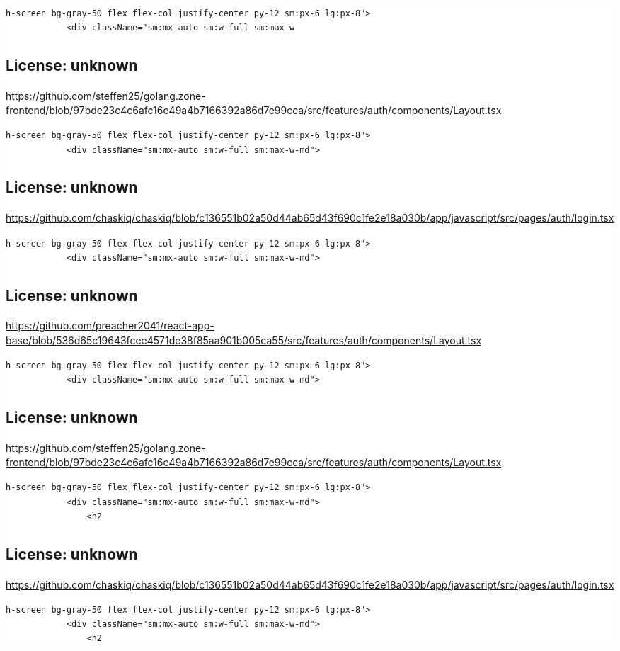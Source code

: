 ```
h-screen bg-gray-50 flex flex-col justify-center py-12 sm:px-6 lg:px-8">
            <div className="sm:mx-auto sm:w-full sm:max-w
```


## License: unknown
https://github.com/steffen25/golang.zone-frontend/blob/97bde23c4c6afc16e49a4b7166392a86d7e99cca/src/features/auth/components/Layout.tsx

```
h-screen bg-gray-50 flex flex-col justify-center py-12 sm:px-6 lg:px-8">
            <div className="sm:mx-auto sm:w-full sm:max-w-md">
```


## License: unknown
https://github.com/chaskiq/chaskiq/blob/c136551b02a50d44ab65d43f690c1fe2e18a030b/app/javascript/src/pages/auth/login.tsx

```
h-screen bg-gray-50 flex flex-col justify-center py-12 sm:px-6 lg:px-8">
            <div className="sm:mx-auto sm:w-full sm:max-w-md">
```


## License: unknown
https://github.com/preacher2041/react-app-base/blob/536d65c19643fcee4571de38f85aa901b005ca55/src/features/auth/components/Layout.tsx

```
h-screen bg-gray-50 flex flex-col justify-center py-12 sm:px-6 lg:px-8">
            <div className="sm:mx-auto sm:w-full sm:max-w-md">
```


## License: unknown
https://github.com/steffen25/golang.zone-frontend/blob/97bde23c4c6afc16e49a4b7166392a86d7e99cca/src/features/auth/components/Layout.tsx

```
h-screen bg-gray-50 flex flex-col justify-center py-12 sm:px-6 lg:px-8">
            <div className="sm:mx-auto sm:w-full sm:max-w-md">
                <h2
```


## License: unknown
https://github.com/chaskiq/chaskiq/blob/c136551b02a50d44ab65d43f690c1fe2e18a030b/app/javascript/src/pages/auth/login.tsx

```
h-screen bg-gray-50 flex flex-col justify-center py-12 sm:px-6 lg:px-8">
            <div className="sm:mx-auto sm:w-full sm:max-w-md">
                <h2
```
